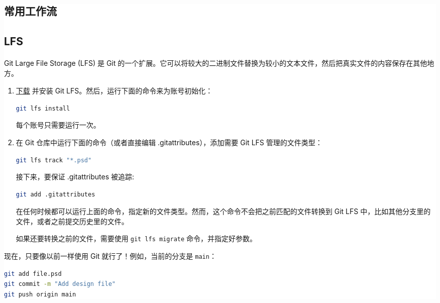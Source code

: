 ## 常用工作流

<div class="responsive-video-container">
    <iframe src="https://player.bilibili.com/player.html?aid=561005338&bvid=BV19e4y1q7JJ&cid=846391446&p=1&autoplay=0" scrolling="no" border="0" frameborder="no" framespacing="0" allowfullscreen="true"> </iframe>
</div>

## LFS

Git Large File Storage (LFS) 是 Git 的一个扩展。它可以将较大的二进制文件替换为较小的文本文件，然后把真实文件的内容保存在其他地方。

1. [下载](https://git-lfs.com/) 并安装 Git LFS。然后，运行下面的命令来为账号初始化：

    ``` bash
    git lfs install
    ```

    每个账号只需要运行一次。

2. 在 Git 仓库中运行下面的命令（或者直接编辑 .gitattributes），添加需要 Git LFS 管理的文件类型：

    ``` bash
    git lfs track "*.psd"
    ```

    接下来，要保证 .gitattributes 被追踪:

    ``` bash
    git add .gitattributes
    ```

    在任何时候都可以运行上面的命令，指定新的文件类型。然而，这个命令不会把之前匹配的文件转换到 Git LFS 中，比如其他分支里的文件，或者之前提交历史里的文件。

    如果还要转换之前的文件，需要使用 `git lfs migrate` 命令，并指定好参数。

现在，只要像以前一样使用 Git 就行了！例如，当前的分支是 `main`：

``` bash
git add file.psd
git commit -m "Add design file"
git push origin main
```

[^1]: [How to use Visual Studio Code as the default editor for Git MergeTool including for 3-way merge - Stack Overflow](https://stackoverflow.com/questions/44549733/how-to-use-visual-studio-code-as-the-default-editor-for-git-mergetool-including)
[^2]: [version control - Git mergetool generates unwanted .orig files - Stack Overflow](https://stackoverflow.com/questions/1251681/git-mergetool-generates-unwanted-orig-files)
